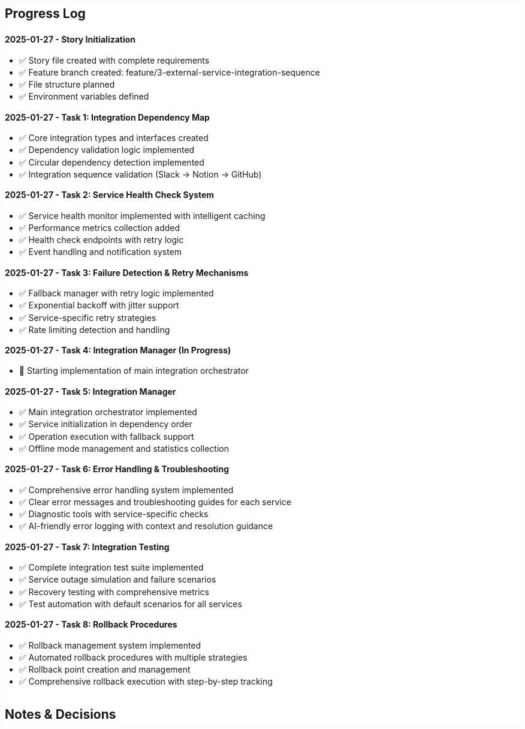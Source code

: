 ## Progress Log

**2025-01-27 - Story Initialization**
- ✅ Story file created with complete requirements
- ✅ Feature branch created: feature/3-external-service-integration-sequence
- ✅ File structure planned
- ✅ Environment variables defined

**2025-01-27 - Task 1: Integration Dependency Map**
- ✅ Core integration types and interfaces created
- ✅ Dependency validation logic implemented
- ✅ Circular dependency detection implemented
- ✅ Integration sequence validation (Slack → Notion → GitHub)

**2025-01-27 - Task 2: Service Health Check System**
- ✅ Service health monitor implemented with intelligent caching
- ✅ Performance metrics collection added
- ✅ Health check endpoints with retry logic
- ✅ Event handling and notification system

**2025-01-27 - Task 3: Failure Detection & Retry Mechanisms**
- ✅ Fallback manager with retry logic implemented
- ✅ Exponential backoff with jitter support
- ✅ Service-specific retry strategies
- ✅ Rate limiting detection and handling

**2025-01-27 - Task 4: Integration Manager (In Progress)**
- 🔄 Starting implementation of main integration orchestrator

**2025-01-27 - Task 5: Integration Manager**
- ✅ Main integration orchestrator implemented
- ✅ Service initialization in dependency order
- ✅ Operation execution with fallback support
- ✅ Offline mode management and statistics collection

**2025-01-27 - Task 6: Error Handling & Troubleshooting**
- ✅ Comprehensive error handling system implemented
- ✅ Clear error messages and troubleshooting guides for each service
- ✅ Diagnostic tools with service-specific checks
- ✅ AI-friendly error logging with context and resolution guidance

**2025-01-27 - Task 7: Integration Testing**
- ✅ Complete integration test suite implemented
- ✅ Service outage simulation and failure scenarios
- ✅ Recovery testing with comprehensive metrics
- ✅ Test automation with default scenarios for all services

**2025-01-27 - Task 8: Rollback Procedures**
- ✅ Rollback management system implemented
- ✅ Automated rollback procedures with multiple strategies
- ✅ Rollback point creation and management
- ✅ Comprehensive rollback execution with step-by-step tracking

## Notes & Decisions
